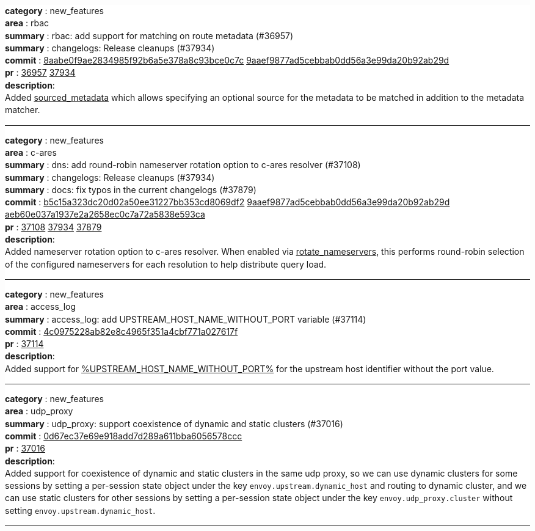 
**category**   : new_features  
**area**       : rbac  
**summary**    : rbac: add support for matching on route metadata (#36957)  
**summary**    : changelogs: Release cleanups (#37934)  
**commit**     : [8aabe0f9ae2834985f92b6a5e378a8c93bce0c7c](https://github.com/envoyproxy/envoy/commit/8aabe0f9ae2834985f92b6a5e378a8c93bce0c7c) [9aaef9877ad5cebbab0dd56a3e99da20b92ab29d](https://github.com/envoyproxy/envoy/commit/9aaef9877ad5cebbab0dd56a3e99da20b92ab29d)  
**pr**         : [36957](https://github.com/envoyproxy/envoy/pull/36957) [37934](https://github.com/envoyproxy/envoy/pull/37934)  
**description**:  
Added [sourced_metadata](https://www.envoyproxy.io/docs/envoy/v1.33.0/api-v3/config/rbac/v3/rbac.proto.html#envoy-v3-api-field-config-rbac-v3-permission-sourced-metadata) which allows specifying an optional source for the metadata to be matched in addition to the metadata matcher.   
 
---

**category**   : new_features  
**area**       : c-ares  
**summary**    : dns: add round-robin nameserver rotation option to c-ares resolver (#37108)  
**summary**    : changelogs: Release cleanups (#37934)  
**summary**    : docs: fix typos in the current changelogs (#37879)  
**commit**     : [b5c15a323dc20d02a50ee31227bb353cd8069df2](https://github.com/envoyproxy/envoy/commit/b5c15a323dc20d02a50ee31227bb353cd8069df2) [9aaef9877ad5cebbab0dd56a3e99da20b92ab29d](https://github.com/envoyproxy/envoy/commit/9aaef9877ad5cebbab0dd56a3e99da20b92ab29d) [aeb60e037a1937e2a2658ec0c7a72a5838e593ca](https://github.com/envoyproxy/envoy/commit/aeb60e037a1937e2a2658ec0c7a72a5838e593ca)  
**pr**         : [37108](https://github.com/envoyproxy/envoy/pull/37108) [37934](https://github.com/envoyproxy/envoy/pull/37934) [37879](https://github.com/envoyproxy/envoy/pull/37879)  
**description**:  
Added nameserver rotation option to c-ares resolver. When enabled via [rotate_nameservers](https://www.envoyproxy.io/docs/envoy/v1.33.0/api-v3/extensions/network/dns_resolver/cares/v3/cares_dns_resolver.proto.html#envoy-v3-api-field-extensions-network-dns-resolver-cares-v3-caresdnsresolverconfig-rotate-nameservers), this performs round-robin selection of the configured nameservers for each resolution to help distribute query load.   
 
---

**category**   : new_features  
**area**       : access_log  
**summary**    : access_log: add UPSTREAM_HOST_NAME_WITHOUT_PORT variable (#37114)  
**commit**     : [4c0975228ab82e8c4965f351a4cbf771a027617f](https://github.com/envoyproxy/envoy/commit/4c0975228ab82e8c4965f351a4cbf771a027617f)  
**pr**         : [37114](https://github.com/envoyproxy/envoy/pull/37114)  
**description**:  
Added support for [%UPSTREAM_HOST_NAME_WITHOUT_PORT%](https://www.envoyproxy.io/docs/envoy/v1.33.0/configuration/observability/access_log/usage.html#config-access-log-format-upstream-host-name-without-port) for the upstream host identifier without the port value.   
 
---

**category**   : new_features  
**area**       : udp_proxy  
**summary**    : udp_proxy: support coexistence of dynamic and static clusters (#37016)  
**commit**     : [0d67ec37e69e918add7d289a611bba6056578ccc](https://github.com/envoyproxy/envoy/commit/0d67ec37e69e918add7d289a611bba6056578ccc)  
**pr**         : [37016](https://github.com/envoyproxy/envoy/pull/37016)  
**description**:  
Added support for coexistence of dynamic and static clusters in the same udp proxy, so we can use dynamic clusters for some sessions by setting a per-session state object under the key ``envoy.upstream.dynamic_host`` and routing to dynamic cluster, and we can use static clusters for other sessions by setting a per-session state object under the key ``envoy.udp_proxy.cluster`` without setting ``envoy.upstream.dynamic_host``.   
 
---